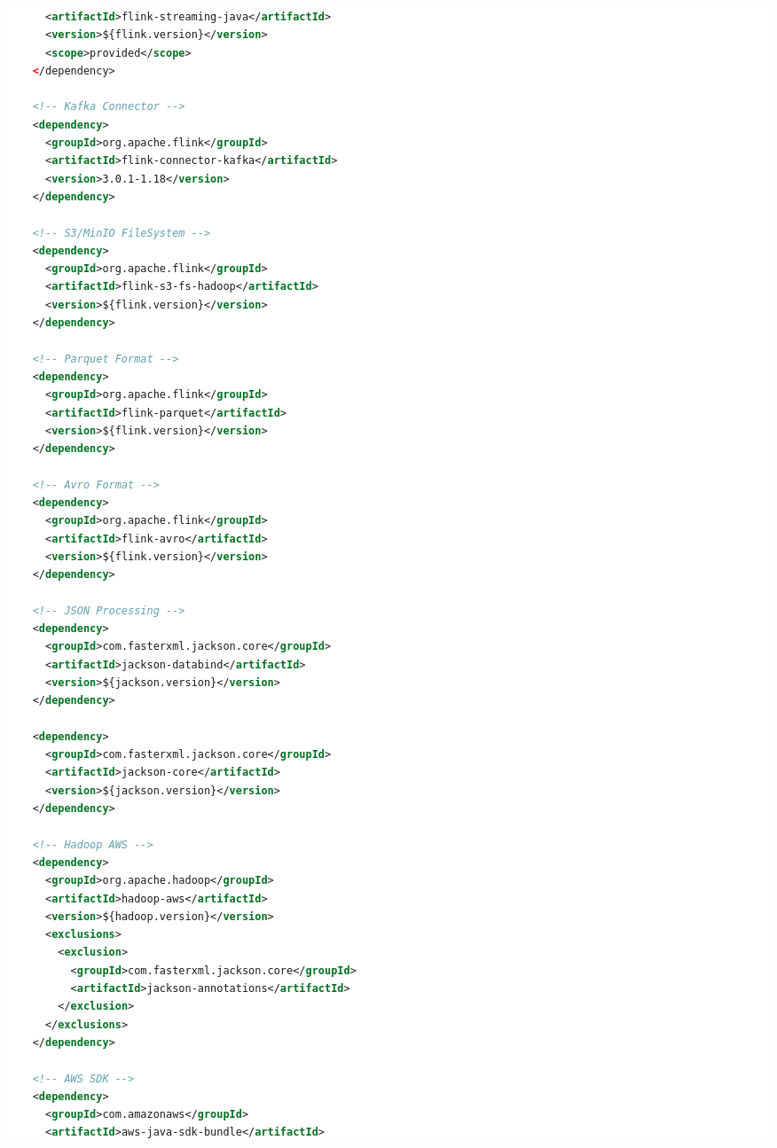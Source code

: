```xml
      <artifactId>flink-streaming-java</artifactId>
      <version>${flink.version}</version>
      <scope>provided</scope>
    </dependency>
    
    <!-- Kafka Connector -->
    <dependency>
      <groupId>org.apache.flink</groupId>
      <artifactId>flink-connector-kafka</artifactId>
      <version>3.0.1-1.18</version>
    </dependency>
    
    <!-- S3/MinIO FileSystem -->
    <dependency>
      <groupId>org.apache.flink</groupId>
      <artifactId>flink-s3-fs-hadoop</artifactId>
      <version>${flink.version}</version>
    </dependency>
    
    <!-- Parquet Format -->
    <dependency>
      <groupId>org.apache.flink</groupId>
      <artifactId>flink-parquet</artifactId>
      <version>${flink.version}</version>
    </dependency>
    
    <!-- Avro Format -->
    <dependency>
      <groupId>org.apache.flink</groupId>
      <artifactId>flink-avro</artifactId>
      <version>${flink.version}</version>
    </dependency>
    
    <!-- JSON Processing -->
    <dependency>
      <groupId>com.fasterxml.jackson.core</groupId>
      <artifactId>jackson-databind</artifactId>
      <version>${jackson.version}</version>
    </dependency>
    
    <dependency>
      <groupId>com.fasterxml.jackson.core</groupId>
      <artifactId>jackson-core</artifactId>
      <version>${jackson.version}</version>
    </dependency>
    
    <!-- Hadoop AWS -->
    <dependency>
      <groupId>org.apache.hadoop</groupId>
      <artifactId>hadoop-aws</artifactId>
      <version>${hadoop.version}</version>
      <exclusions>
        <exclusion>
          <groupId>com.fasterxml.jackson.core</groupId>
          <artifactId>jackson-annotations</artifactId>
        </exclusion>
      </exclusions>
    </dependency>
    
    <!-- AWS SDK -->
    <dependency>
      <groupId>com.amazonaws</groupId>
      <artifactId>aws-java-sdk-bundle</artifactId>
```